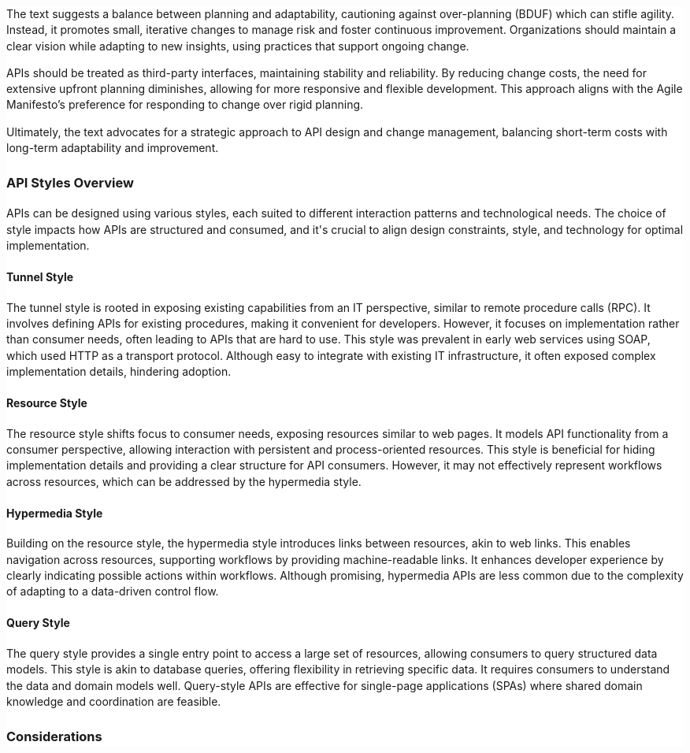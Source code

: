 The text suggests a balance between planning and adaptability, cautioning against over-planning (BDUF) which can stifle agility. Instead, it promotes small, iterative changes to manage risk and foster continuous improvement. Organizations should maintain a clear vision while adapting to new insights, using practices that support ongoing change.

APIs should be treated as third-party interfaces, maintaining stability and reliability. By reducing change costs, the need for extensive upfront planning diminishes, allowing for more responsive and flexible development. This approach aligns with the Agile Manifesto’s preference for responding to change over rigid planning.

Ultimately, the text advocates for a strategic approach to API design and change management, balancing short-term costs with long-term adaptability and improvement.



### API Styles Overview

APIs can be designed using various styles, each suited to different interaction patterns and technological needs. The choice of style impacts how APIs are structured and consumed, and it's crucial to align design constraints, style, and technology for optimal implementation.

#### Tunnel Style

The tunnel style is rooted in exposing existing capabilities from an IT perspective, similar to remote procedure calls (RPC). It involves defining APIs for existing procedures, making it convenient for developers. However, it focuses on implementation rather than consumer needs, often leading to APIs that are hard to use. This style was prevalent in early web services using SOAP, which used HTTP as a transport protocol. Although easy to integrate with existing IT infrastructure, it often exposed complex implementation details, hindering adoption.

#### Resource Style

The resource style shifts focus to consumer needs, exposing resources similar to web pages. It models API functionality from a consumer perspective, allowing interaction with persistent and process-oriented resources. This style is beneficial for hiding implementation details and providing a clear structure for API consumers. However, it may not effectively represent workflows across resources, which can be addressed by the hypermedia style.

#### Hypermedia Style

Building on the resource style, the hypermedia style introduces links between resources, akin to web links. This enables navigation across resources, supporting workflows by providing machine-readable links. It enhances developer experience by clearly indicating possible actions within workflows. Although promising, hypermedia APIs are less common due to the complexity of adapting to a data-driven control flow.

#### Query Style

The query style provides a single entry point to access a large set of resources, allowing consumers to query structured data models. This style is akin to database queries, offering flexibility in retrieving specific data. It requires consumers to understand the data and domain models well. Query-style APIs are effective for single-page applications (SPAs) where shared domain knowledge and coordination are feasible.

### Considerations

